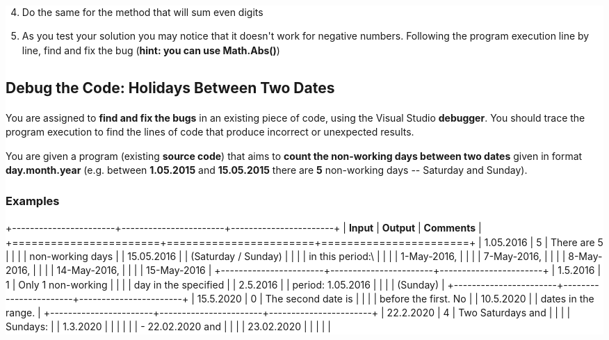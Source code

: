 4.  Do the same for the method that will sum even digits

5.  As you test your solution you may notice that it doesn\'t work for
    negative numbers. Following the program execution line by line, find
    and fix the bug (**hint: you can use Math.Abs()**)

Debug the Code: Holidays Between Two Dates
------------------------------------------

You are assigned to **find and fix the bugs** in an existing piece of
code, using the Visual Studio **debugger**. You should trace the program
execution to find the lines of code that produce incorrect or unexpected
results.

You are given a program (existing **source code**) that aims to **count
the non-working days between two dates** given in format
**day.month.year** (e.g. between **1.05.2015** and **15.05.2015** there
are **5** non-working days -- Saturday and Sunday).

### Examples

+-----------------------+-----------------------+-----------------------+
| **Input**             | **Output**            | **Comments**          |
+=======================+=======================+=======================+
| 1.05.2016             | 5                     | There are 5           |
|                       |                       | non-working days      |
| 15.05.2016            |                       | (Saturday / Sunday)   |
|                       |                       | in this period:\      |
|                       |                       | 1-May-2016,           |
|                       |                       | 7-May-2016,           |
|                       |                       | 8-May-2016,           |
|                       |                       | 14-May-2016,          |
|                       |                       | 15-May-2016           |
+-----------------------+-----------------------+-----------------------+
| 1.5.2016              | 1                     | Only 1 non-working    |
|                       |                       | day in the specified  |
| 2.5.2016              |                       | period: 1.05.2016     |
|                       |                       | (Sunday)              |
+-----------------------+-----------------------+-----------------------+
| 15.5.2020             | 0                     | The second date is    |
|                       |                       | before the first. No  |
| 10.5.2020             |                       | dates in the range.   |
+-----------------------+-----------------------+-----------------------+
| 22.2.2020             | 4                     | Two Saturdays and     |
|                       |                       | Sundays:              |
| 1.3.2020              |                       |                       |
|                       |                       | -   22.02.2020 and    |
|                       |                       |     23.02.2020        |
|                       |                       |                       |